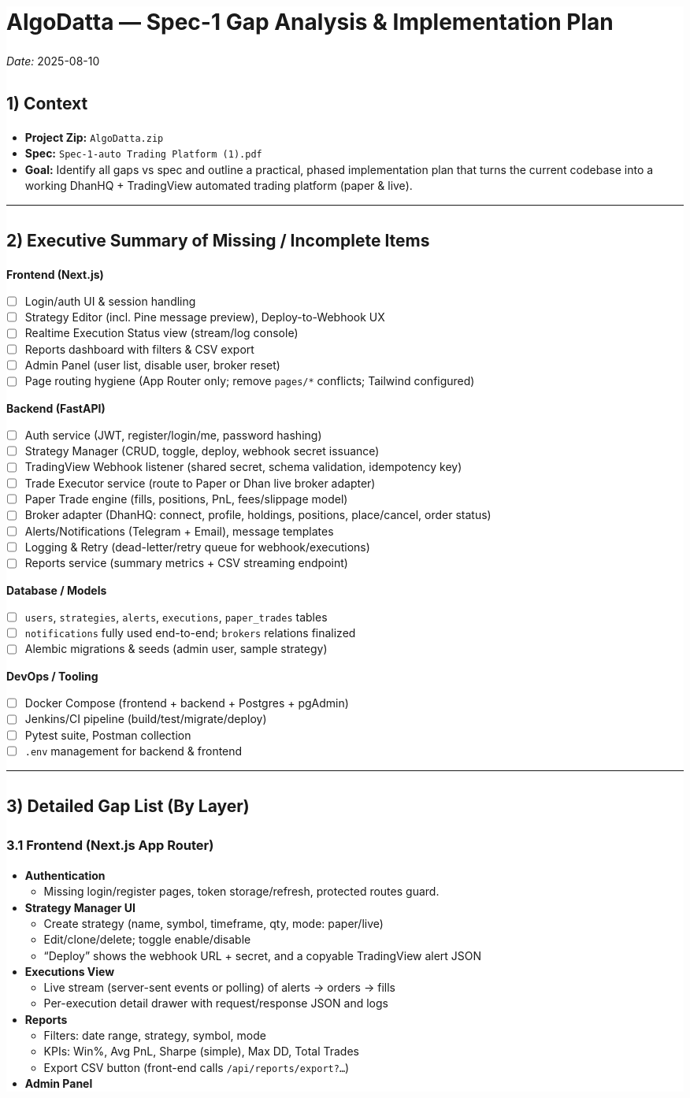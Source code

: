 
# AlgoDatta — Spec-1 Gap Analysis & Implementation Plan
*Date:* 2025-08-10

## 1) Context
- **Project Zip:** `AlgoDatta.zip`
- **Spec:** `Spec-1-auto Trading Platform (1).pdf`
- **Goal:** Identify all gaps vs spec and outline a practical, phased implementation plan that turns the current codebase into a working DhanHQ + TradingView automated trading platform (paper & live).

---

## 2) Executive Summary of Missing / Incomplete Items
**Frontend (Next.js)**
- [ ] Login/auth UI & session handling
- [ ] Strategy Editor (incl. Pine message preview), Deploy-to-Webhook UX
- [ ] Realtime Execution Status view (stream/log console)
- [ ] Reports dashboard with filters & CSV export
- [ ] Admin Panel (user list, disable user, broker reset)
- [ ] Page routing hygiene (App Router only; remove `pages/*` conflicts; Tailwind configured)

**Backend (FastAPI)**
- [ ] Auth service (JWT, register/login/me, password hashing)
- [ ] Strategy Manager (CRUD, toggle, deploy, webhook secret issuance)
- [ ] TradingView Webhook listener (shared secret, schema validation, idempotency key)
- [ ] Trade Executor service (route to Paper or Dhan live broker adapter)
- [ ] Paper Trade engine (fills, positions, PnL, fees/slippage model)
- [ ] Broker adapter (DhanHQ: connect, profile, holdings, positions, place/cancel, order status)
- [ ] Alerts/Notifications (Telegram + Email), message templates
- [ ] Logging & Retry (dead-letter/retry queue for webhook/executions)
- [ ] Reports service (summary metrics + CSV streaming endpoint)

**Database / Models**
- [ ] `users`, `strategies`, `alerts`, `executions`, `paper_trades` tables
- [ ] `notifications` fully used end-to-end; `brokers` relations finalized
- [ ] Alembic migrations & seeds (admin user, sample strategy)

**DevOps / Tooling**
- [ ] Docker Compose (frontend + backend + Postgres + pgAdmin)
- [ ] Jenkins/CI pipeline (build/test/migrate/deploy)
- [ ] Pytest suite, Postman collection
- [ ] `.env` management for backend & frontend

---

## 3) Detailed Gap List (By Layer)
### 3.1 Frontend (Next.js App Router)
- **Authentication**
  - Missing login/register pages, token storage/refresh, protected routes guard.
- **Strategy Manager UI**
  - Create strategy (name, symbol, timeframe, qty, mode: paper/live)
  - Edit/clone/delete; toggle enable/disable
  - “Deploy” shows the webhook URL + secret, and a copyable TradingView alert JSON
- **Executions View**
  - Live stream (server-sent events or polling) of alerts → orders → fills
  - Per-execution detail drawer with request/response JSON and logs
- **Reports**
  - Filters: date range, strategy, symbol, mode
  - KPIs: Win%, Avg PnL, Sharpe (simple), Max DD, Total Trades
  - Export CSV button (front-end calls `/api/reports/export?…`)
- **Admin Panel**